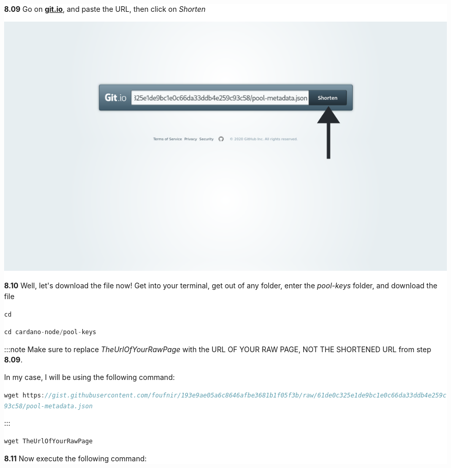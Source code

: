**8.09** Go on **[git.io](https://git.io)**, and paste the URL, then click on *Shorten*

![](./assets/stakepool-registration_shorten.png)

**8.10** Well, let's download the file now! Get into your terminal, get out of any folder, enter the *pool-keys* folder, and download the file

```jsx
cd
```

```jsx
cd cardano-node/pool-keys
```

:::note
Make sure to replace *TheUrlOfYourRawPage* with the URL OF YOUR RAW PAGE, NOT THE SHORTENED URL from step **8.09**.

In my case, I will be using the following command:
```jsx
wget https://gist.githubusercontent.com/foufnir/193e9ae05a6c8646afbe3681b1f05f3b/raw/61de0c325e1de9bc1e0c66da33ddb4e259c93c58/pool-metadata.json
```
:::

```jsx
wget TheUrlOfYourRawPage
```

**8.11** Now execute the following command:
